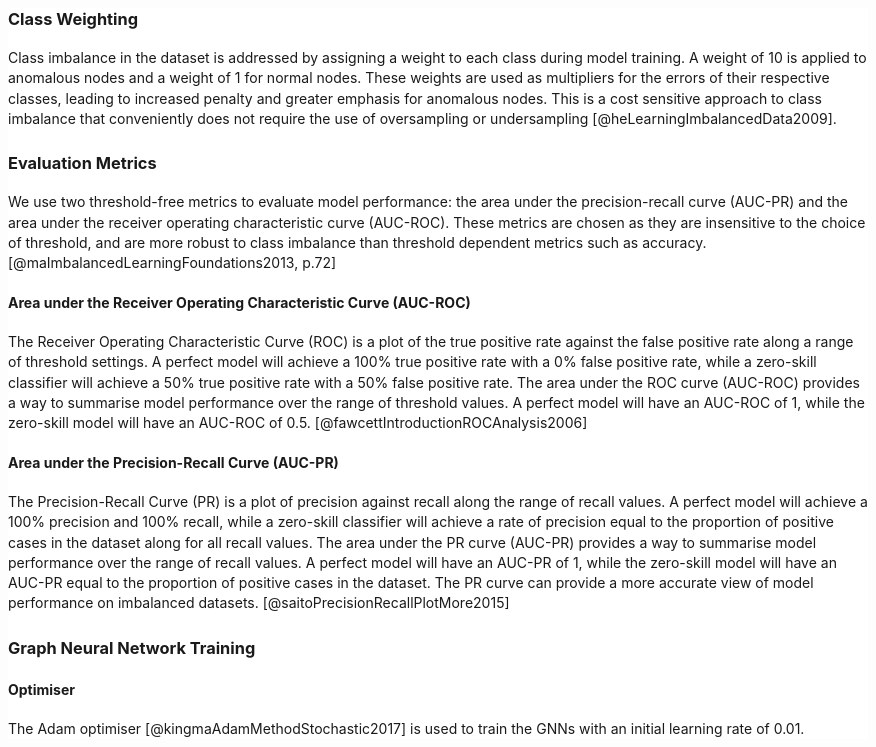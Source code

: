 ### Class Weighting

Class imbalance in the dataset is addressed by assigning a weight to
each class during model training. A weight of 10 is applied to anomalous
nodes and a weight of 1 for normal nodes. These weights are used as
multipliers for the errors of their respective classes, leading to
increased penalty and greater emphasis for anomalous nodes. This is a
cost sensitive approach to class imbalance that conveniently does not
require the use of oversampling or undersampling
[@heLearningImbalancedData2009].

### Evaluation Metrics

We use two threshold-free metrics to evaluate model performance: the
area under the precision-recall curve (AUC-PR) and the area under the
receiver operating characteristic curve (AUC-ROC). These metrics are
chosen as they are insensitive to the choice of threshold, and are more
robust to class imbalance than threshold dependent metrics such as
accuracy. [@maImbalancedLearningFoundations2013, p.72]

#### Area under the Receiver Operating Characteristic Curve (AUC-ROC)

The Receiver Operating Characteristic Curve (ROC) is a plot of the true
positive rate against the false positive rate along a range of threshold
settings. A perfect model will achieve a 100% true positive rate with a
0% false positive rate, while a zero-skill classifier will achieve a 50%
true positive rate with a 50% false positive rate. The area under the
ROC curve (AUC-ROC) provides a way to summarise model performance over
the range of threshold values. A perfect model will have an AUC-ROC of
1, while the zero-skill model will have an AUC-ROC of 0.5.
[@fawcettIntroductionROCAnalysis2006]

#### Area under the Precision-Recall Curve (AUC-PR)

The Precision-Recall Curve (PR) is a plot of precision against recall
along the range of recall values. A perfect model will achieve a 100%
precision and 100% recall, while a zero-skill classifier will achieve a
rate of precision equal to the proportion of positive cases in the
dataset along for all recall values. The area under the PR curve
(AUC-PR) provides a way to summarise model performance over the range of
recall values. A perfect model will have an AUC-PR of 1, while the
zero-skill model will have an AUC-PR equal to the proportion of positive
cases in the dataset. The PR curve can provide a more accurate view of
model performance on imbalanced datasets.
[@saitoPrecisionRecallPlotMore2015]

### Graph Neural Network Training

#### Optimiser

The Adam optimiser [@kingmaAdamMethodStochastic2017] is used to train
the GNNs with an initial learning rate of 0.01.
